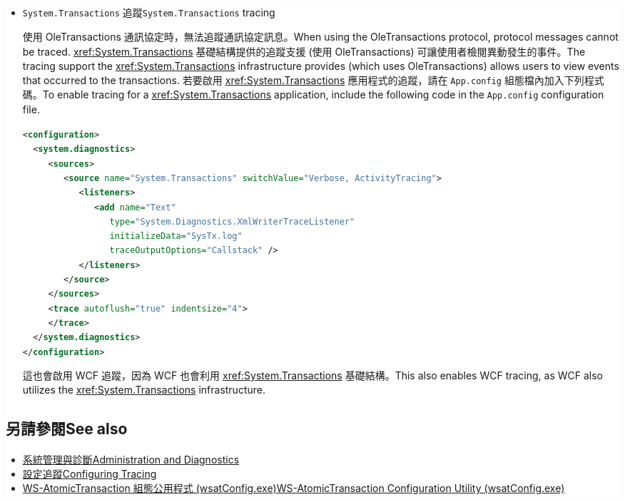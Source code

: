 - <span data-ttu-id="20087-223">`System.Transactions` 追蹤</span><span class="sxs-lookup"><span data-stu-id="20087-223">`System.Transactions` tracing</span></span>  
  
     <span data-ttu-id="20087-224">使用 OleTransactions 通訊協定時，無法追蹤通訊協定訊息。</span><span class="sxs-lookup"><span data-stu-id="20087-224">When using the OleTransactions protocol, protocol messages cannot be traced.</span></span> <span data-ttu-id="20087-225"><xref:System.Transactions> 基礎結構提供的追蹤支援 (使用 OleTransactions) 可讓使用者檢閱異動發生的事件。</span><span class="sxs-lookup"><span data-stu-id="20087-225">The tracing support the <xref:System.Transactions> infrastructure provides (which uses OleTransactions) allows users to view events that occurred to the transactions.</span></span> <span data-ttu-id="20087-226">若要啟用 <xref:System.Transactions> 應用程式的追蹤，請在 `App.config` 組態檔內加入下列程式碼。</span><span class="sxs-lookup"><span data-stu-id="20087-226">To enable tracing for a <xref:System.Transactions> application, include the following code in the `App.config` configuration file.</span></span>  
  
    ```xml  
    <configuration>  
      <system.diagnostics>  
         <sources>  
            <source name="System.Transactions" switchValue="Verbose, ActivityTracing">  
               <listeners>  
                  <add name="Text"  
                     type="System.Diagnostics.XmlWriterTraceListener"  
                     initializeData="SysTx.log"  
                     traceOutputOptions="Callstack" />  
               </listeners>  
            </source>  
         </sources>  
         <trace autoflush="true" indentsize="4">  
         </trace>  
      </system.diagnostics>  
    </configuration>  
    ```  
  
     <span data-ttu-id="20087-227">這也會啟用 WCF 追蹤，因為 WCF 也會利用 <xref:System.Transactions> 基礎結構。</span><span class="sxs-lookup"><span data-stu-id="20087-227">This also enables WCF tracing, as WCF also utilizes the <xref:System.Transactions> infrastructure.</span></span>  
  
## <a name="see-also"></a><span data-ttu-id="20087-228">另請參閱</span><span class="sxs-lookup"><span data-stu-id="20087-228">See also</span></span>

- [<span data-ttu-id="20087-229">系統管理與診斷</span><span class="sxs-lookup"><span data-stu-id="20087-229">Administration and Diagnostics</span></span>](../diagnostics/index.md)
- [<span data-ttu-id="20087-230">設定追蹤</span><span class="sxs-lookup"><span data-stu-id="20087-230">Configuring Tracing</span></span>](../diagnostics/tracing/configuring-tracing.md)
- [<span data-ttu-id="20087-231">WS-AtomicTransaction 組態公用程式 (wsatConfig.exe)</span><span class="sxs-lookup"><span data-stu-id="20087-231">WS-AtomicTransaction Configuration Utility (wsatConfig.exe)</span></span>](../ws-atomictransaction-configuration-utility-wsatconfig-exe.md)
